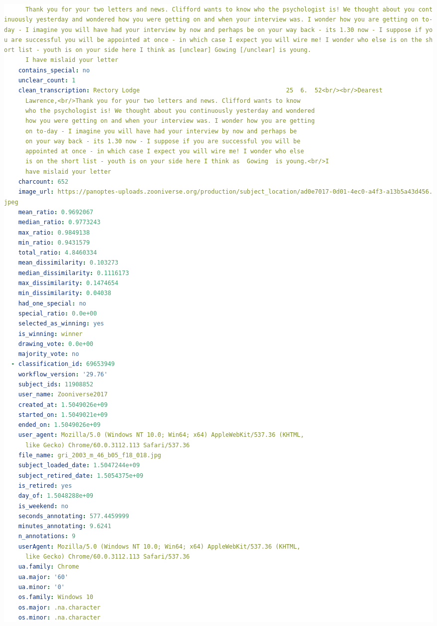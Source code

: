 ```yaml
      Thank you for your two letters and news. Clifford wants to know who the psychologist is! We thought about you continuously yesterday and wondered how you were getting on and when your interview was. I wonder how you are getting on to-day - I imagine you will have had your interview by now and perhaps be on your way back - its 1.30 now - I suppose if you are successful you will be appointed at once - in which case I expect you will wire me! I wonder who else is on the short list - youth is on your side here I think as [unclear] Gowing [/unclear] is young.
      I have mislaid your letter
    contains_special: no
    unclear_count: 1
    clean_transcription: Rectory Lodge                                         25  6.  52<br/><br/>Dearest
      Lawrence,<br/>Thank you for your two letters and news. Clifford wants to know
      who the psychologist is! We thought about you continuously yesterday and wondered
      how you were getting on and when your interview was. I wonder how you are getting
      on to-day - I imagine you will have had your interview by now and perhaps be
      on your way back - its 1.30 now - I suppose if you are successful you will be
      appointed at once - in which case I expect you will wire me! I wonder who else
      is on the short list - youth is on your side here I think as  Gowing  is young.<br/>I
      have mislaid your letter
    charcount: 652
    image_url: https://panoptes-uploads.zooniverse.org/production/subject_location/ad0e7017-0d01-4ec0-a4f3-a13b5a43d456.jpeg
    mean_ratio: 0.9692067
    median_ratio: 0.9773243
    max_ratio: 0.9849138
    min_ratio: 0.9431579
    total_ratio: 4.8460334
    mean_dissimilarity: 0.103273
    median_dissimilarity: 0.1116173
    max_dissimilarity: 0.1474654
    min_dissimilarity: 0.04038
    had_one_special: no
    special_ratio: 0.0e+00
    selected_as_winning: yes
    is_winning: winner
    drawing_vote: 0.0e+00
    majority_vote: no
  - classification_id: 69653949
    workflow_version: '29.76'
    subject_ids: 11908852
    user_name: Zooniverse2017
    created_at: 1.5049026e+09
    started_on: 1.5049021e+09
    ended_on: 1.5049026e+09
    user_agent: Mozilla/5.0 (Windows NT 10.0; Win64; x64) AppleWebKit/537.36 (KHTML,
      like Gecko) Chrome/60.0.3112.113 Safari/537.36
    file_name: gri_2003_m_46_b05_f18_018.jpg
    subject_loaded_date: 1.5047244e+09
    subject_retired_date: 1.5054375e+09
    is_retired: yes
    day_of: 1.5048288e+09
    is_weekend: no
    seconds_annotating: 577.4459999
    minutes_annotating: 9.6241
    n_annotations: 9
    userAgent: Mozilla/5.0 (Windows NT 10.0; Win64; x64) AppleWebKit/537.36 (KHTML,
      like Gecko) Chrome/60.0.3112.113 Safari/537.36
    ua.family: Chrome
    ua.major: '60'
    ua.minor: '0'
    os.family: Windows 10
    os.major: .na.character
    os.minor: .na.character
```